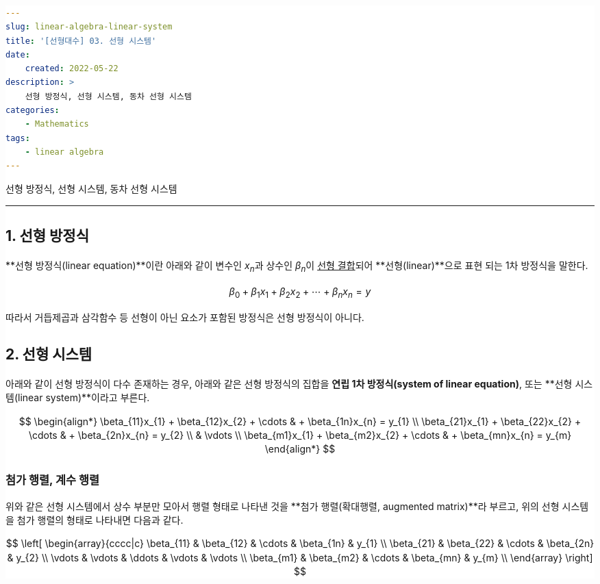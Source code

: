 ```yaml
---
slug: linear-algebra-linear-system
title: '[선형대수] 03. 선형 시스템'
date:
    created: 2022-05-22
description: >
    선형 방정식, 선형 시스템, 동차 선형 시스템
categories:
    - Mathematics
tags:
    - linear algebra
---
```


선형 방정식, 선형 시스템, 동차 선형 시스템  



---

## 1. 선형 방정식

**선형 방정식(linear equation)**이란 아래와 같이 변수인 $x_{n}$과 상수인 $\beta_{n}$이 [선형 결합](./2022-05-29-linear_algebra_basis_dimension.md/#3-선형-결합과-선형-독립)되어 **선형(linear)**으로 표현 되는 1차 방정식을 말한다.  

$$
\beta_{0} + \beta_{1}x_{1} + \beta_{2}x_{2} + \cdots + \beta_{n}x_{n} = y
$$

따라서 거듭제곱과 삼각함수 등 선형이 아닌 요소가 포함된 방정식은 선형 방정식이 아니다.  

## 2. 선형 시스템

아래와 같이 선형 방정식이 다수 존재하는 경우, 아래와 같은 선형 방정식의 집합을 **연립 1차 방정식(system of linear equation)**, 또는 **선형 시스템(linear system)**이라고 부른다.  

$$
\begin{align*}
\beta_{11}x_{1} + \beta_{12}x_{2} + \cdots & + \beta_{1n}x_{n} = y_{1} \\
\beta_{21}x_{1} + \beta_{22}x_{2} + \cdots & + \beta_{2n}x_{n} = y_{2} \\
& \vdots \\
\beta_{m1}x_{1} + \beta_{m2}x_{2} + \cdots & + \beta_{mn}x_{n} = y_{m}
\end{align*}
$$

### 첨가 행렬, 계수 행렬

위와 같은 선형 시스템에서 상수 부분만 모아서 행렬 형태로 나타낸 것을 **첨가 행렬(확대행렬, augmented matrix)**라 부르고, 위의 선형 시스템을 첨가 행렬의 형태로 나타내면 다음과 같다.  

$$
\left[ \begin{array}{cccc|c}
\beta_{11} & \beta_{12} & \cdots & \beta_{1n} & y_{1} \\
\beta_{21} & \beta_{22} & \cdots & \beta_{2n} & y_{2} \\
\vdots & \vdots & \ddots & \vdots & \vdots \\
\beta_{m1} & \beta_{m2} & \cdots & \beta_{mn} & y_{m} \\
\end{array} \right]
$$
